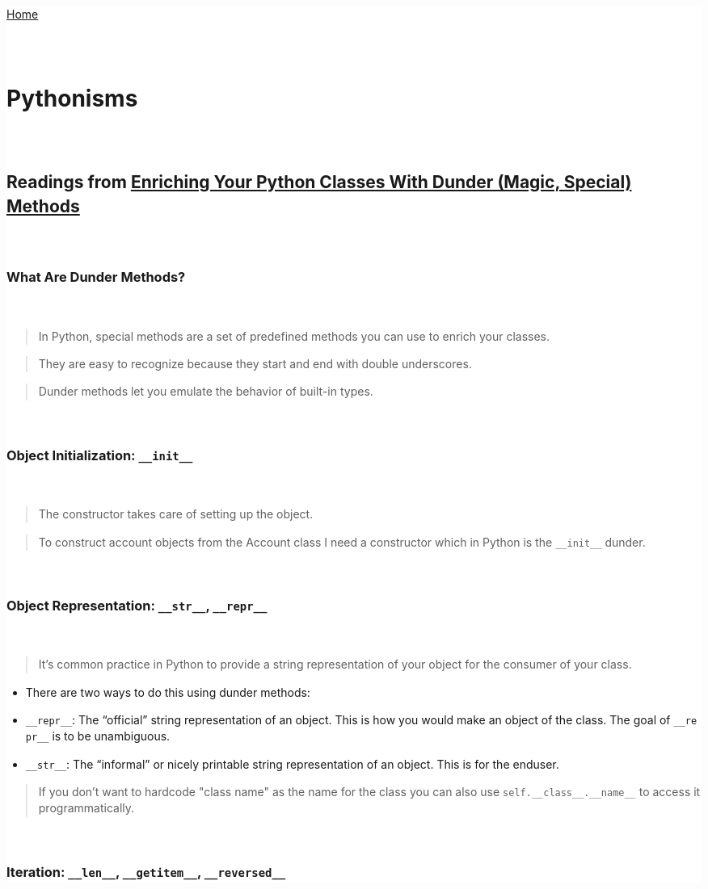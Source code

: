 [Home](README.md)

<br>

# Pythonisms

<br>

## Readings from [Enriching Your Python Classes With Dunder (Magic, Special) Methods](https://dbader.org/blog/python-dunder-methods)

<br>

### What Are Dunder Methods?

<br>

> In Python, special methods are a set of predefined methods you can use to enrich your classes.

> They are easy to recognize because they start and end with double underscores.

> Dunder methods let you emulate the behavior of built-in types.

<br>

### Object Initialization: `__init__`

<br>

>The constructor takes care of setting up the object.

> To construct account objects from the Account class I need a constructor which in Python is the `__init__` dunder.

<br>

### Object Representation: `__str__`, `__repr__`

<br>

> It’s common practice in Python to provide a string representation of your object for the consumer of your class.

- There are two ways to do this using dunder methods:

- `__repr__`: The “official” string representation of an object. This is how you would make an object of the class. The goal of `__repr__` is to be unambiguous.

- `__str__`: The “informal” or nicely printable string representation of an object. This is for the enduser.

> If you don’t want to hardcode "class name" as the name for the class you can also use `self.__class__.__name__` to access it programmatically.

<br>

### Iteration: `__len__`, `__getitem__`, `__reversed__`
